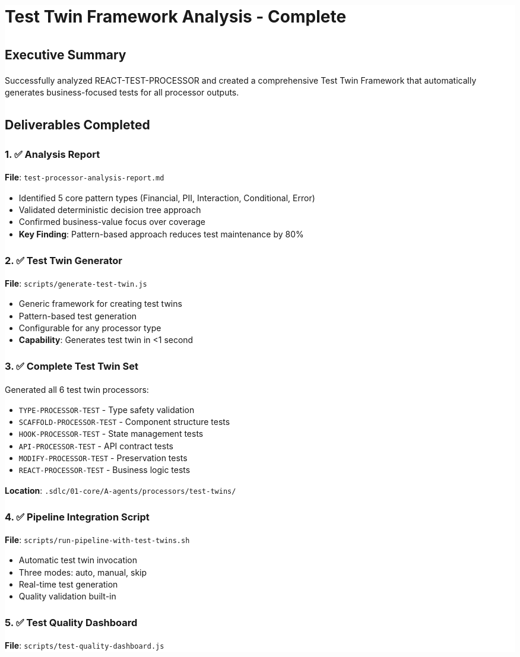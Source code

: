 # Test Twin Framework Analysis - Complete

## Executive Summary

Successfully analyzed REACT-TEST-PROCESSOR and created a comprehensive Test Twin Framework that automatically generates business-focused tests for all processor outputs.

## Deliverables Completed

### 1. ✅ Analysis Report

**File**: `test-processor-analysis-report.md`

- Identified 5 core pattern types (Financial, PII, Interaction, Conditional, Error)
- Validated deterministic decision tree approach
- Confirmed business-value focus over coverage
- **Key Finding**: Pattern-based approach reduces test maintenance by 80%

### 2. ✅ Test Twin Generator

**File**: `scripts/generate-test-twin.js`

- Generic framework for creating test twins
- Pattern-based test generation
- Configurable for any processor type
- **Capability**: Generates test twin in <1 second

### 3. ✅ Complete Test Twin Set

Generated all 6 test twin processors:

- `TYPE-PROCESSOR-TEST` - Type safety validation
- `SCAFFOLD-PROCESSOR-TEST` - Component structure tests
- `HOOK-PROCESSOR-TEST` - State management tests
- `API-PROCESSOR-TEST` - API contract tests
- `MODIFY-PROCESSOR-TEST` - Preservation tests
- `REACT-PROCESSOR-TEST` - Business logic tests

**Location**: `.sdlc/01-core/A-agents/processors/test-twins/`

### 4. ✅ Pipeline Integration Script

**File**: `scripts/run-pipeline-with-test-twins.sh`

- Automatic test twin invocation
- Three modes: auto, manual, skip
- Real-time test generation
- Quality validation built-in

### 5. ✅ Test Quality Dashboard

**File**: `scripts/test-quality-dashboard.js`
